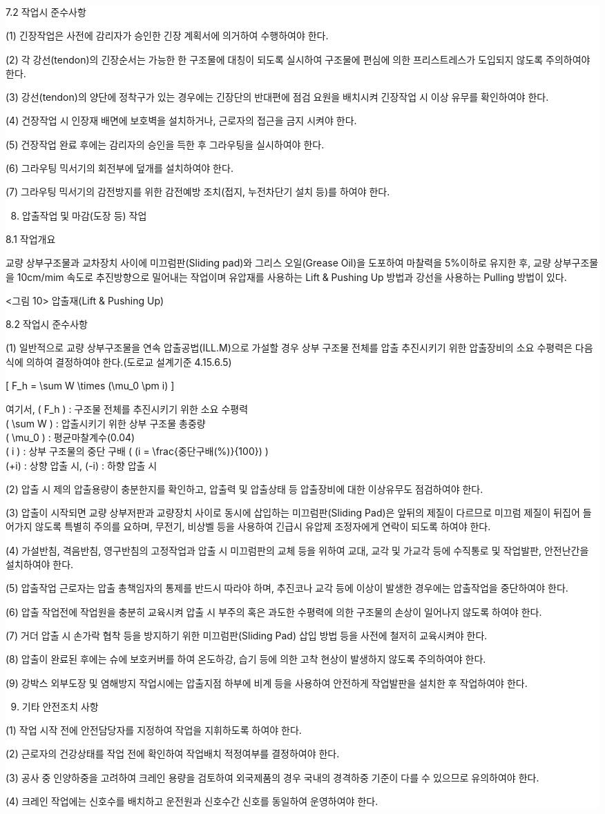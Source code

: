 7.2 작업시 준수사항

(1) 긴장작업은 사전에 감리자가 승인한 긴장 계획서에 의거하여 수행하여야 한다.

(2) 각 강선(tendon)의 긴장순서는 가능한 한 구조물에 대칭이 되도록 실시하여 구조물에 편심에 의한 프리스트레스가 도입되지 않도록 주의하여야 한다.

(3) 강선(tendon)의 양단에 정착구가 있는 경우에는 긴장단의 반대편에 점검 요원을 배치시켜 긴장작업 시 이상 유무를 확인하여야 한다.

(4) 건장작업 시 인장재 배면에 보호벽을 설치하거나, 근로자의 접근을 금지 시켜야 한다.

(5) 건장작업 완료 후에는 감리자의 승인을 득한 후 그라우팅을 실시하여야 한다.

(6) 그라우팅 믹서기의 회전부에 덮개를 설치하여야 한다.

(7) 그라우팅 믹서기의 감전방지를 위한 감전예방 조치(접지, 누전차단기 설치 등)를 하여야 한다.

8. 압출작업 및 마감(도장 등) 작업

8.1 작업개요

교량 상부구조물과 교차장치 사이에 미끄럼판(Sliding pad)와 그리스 오일(Grease Oil)을 도포하여 마찰력을 5%이하로 유지한 후, 교량 상부구조물을 10cm/mim 속도로 추진방향으로 밀어내는 작업이며 유압재를 사용하는 Lift & Pushing Up 방법과 강선을 사용하는 Pulling 방법이 있다.

<그림 10> 압출재(Lift & Pushing Up)

8.2 작업시 준수사항

(1) 일반적으로 교량 상부구조물을 연속 압출공법(ILL.M)으로 가설할 경우 상부 구조물 전체를 압출 추진시키기 위한 압출장비의 소요 수평력은 다음 식에 의하여 결정하여야 한다.(도로교 설계기준 4.15.6.5)

\[ F_h = \sum W \times (\mu_0 \pm i) \]

여기서, \( F_h \) : 구조물 전체를 추진시키기 위한 소요 수평력  
\( \sum W \) : 압출시키기 위한 상부 구조물 총중량  
\( \mu_0 \) : 평균마찰계수(0.04)  
\( i \) : 상부 구조물의 중단 구배 \( (i = \frac{중단구배(\%)}{100}) \)  
\(+i\) : 상향 압출 시, \(-i\) : 하향 압출 시

(2) 압출 시 제의 압출용량이 충분한지를 확인하고, 압출력 및 압출상태 등 압출장비에 대한 이상유무도 점검하여야 한다.

(3) 압출이 시작되면 교량 상부저판과 교량장치 사이로 동시에 삽입하는 미끄럼판(Sliding Pad)은 앞뒤의 제질이 다르므로 미끄럼 제질이 뒤집어 들어가지 않도록 특별히 주의를 요하며, 무전기, 비상벨 등을 사용하여 긴급시 유압제 조정자에게 연락이 되도록 하여야 한다.

(4) 가설반침, 격음반침, 영구반침의 고정작업과 압출 시 미끄럼판의 교체 등을 위하여 교대, 교각 및 가교각 등에 수직통로 및 작업발판, 안전난간을 설치하여야 한다.

(5) 압출작업 근로자는 압출 총책임자의 통제를 반드시 따라야 하며, 추진코나 교각 등에 이상이 발생한 경우에는 압출작업을 중단하여야 한다.

(6) 압출 작업전에 작업원을 충분히 교육시켜 압출 시 부주의 혹은 과도한 수평력에 의한 구조물의 손상이 일어나지 않도록 하여야 한다.

(7) 거더 압출 시 손가락 협착 등을 방지하기 위한 미끄럼판(Sliding Pad) 삽입 방법 등을 사전에 철저히 교육시켜야 한다.

(8) 압출이 완료된 후에는 슈에 보호커버를 하여 온도하강, 습기 등에 의한 고착 현상이 발생하지 않도록 주의하여야 한다.

(9) 강박스 외부도장 및 염해방지 작업시에는 압출지점 하부에 비계 등을 사용하여 안전하게 작업발판을 설치한 후 작업하여야 한다.

9. 기타 안전조치 사항

(1) 작업 시작 전에 안전담당자를 지정하여 작업을 지휘하도록 하여야 한다.

(2) 근로자의 건강상태를 작업 전에 확인하여 작업배치 적정여부를 결정하여야 한다.

(3) 공사 중 인양하중을 고려하여 크레인 용량을 검토하여 외국제품의 경우 국내의 경격하중 기준이 다를 수 있으므로 유의하여야 한다.

(4) 크레인 작업에는 신호수를 배치하고 운전원과 신호수간 신호를 동일하여 운영하여야 한다.
